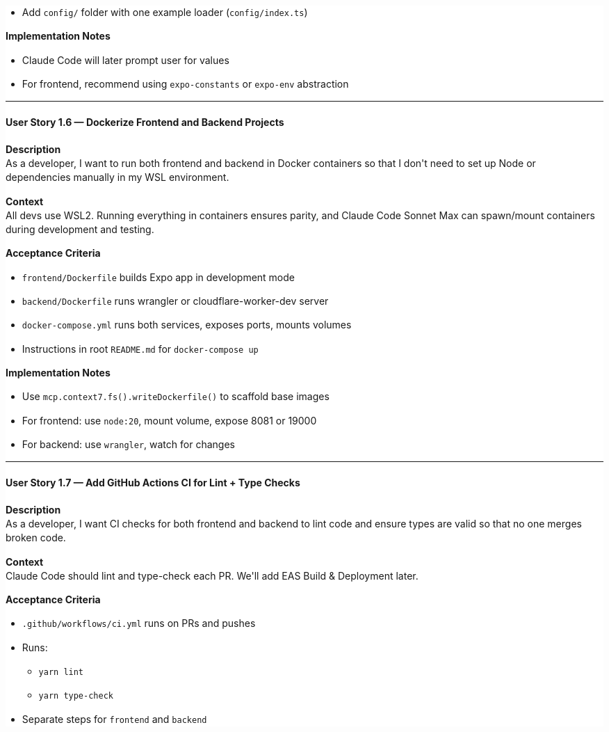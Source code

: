 * Add `config/` folder with one example loader (`config/index.ts`)

**Implementation Notes**

* Claude Code will later prompt user for values

* For frontend, recommend using `expo-constants` or `expo-env` abstraction

---

#### **User Story 1.6 — Dockerize Frontend and Backend Projects**

**Description**  
 As a developer, I want to run both frontend and backend in Docker containers so that I don't need to set up Node or dependencies manually in my WSL environment.

**Context**  
 All devs use WSL2. Running everything in containers ensures parity, and Claude Code Sonnet Max can spawn/mount containers during development and testing.

**Acceptance Criteria**

* `frontend/Dockerfile` builds Expo app in development mode

* `backend/Dockerfile` runs wrangler or cloudflare-worker-dev server

* `docker-compose.yml` runs both services, exposes ports, mounts volumes

* Instructions in root `README.md` for `docker-compose up`

**Implementation Notes**

* Use `mcp.context7.fs().writeDockerfile()` to scaffold base images

* For frontend: use `node:20`, mount volume, expose 8081 or 19000

* For backend: use `wrangler`, watch for changes

---

#### **User Story 1.7 — Add GitHub Actions CI for Lint \+ Type Checks**

**Description**  
 As a developer, I want CI checks for both frontend and backend to lint code and ensure types are valid so that no one merges broken code.

**Context**  
 Claude Code should lint and type-check each PR. We'll add EAS Build & Deployment later.

**Acceptance Criteria**

* `.github/workflows/ci.yml` runs on PRs and pushes

* Runs:

  * `yarn lint`

  * `yarn type-check`

* Separate steps for `frontend` and `backend`
